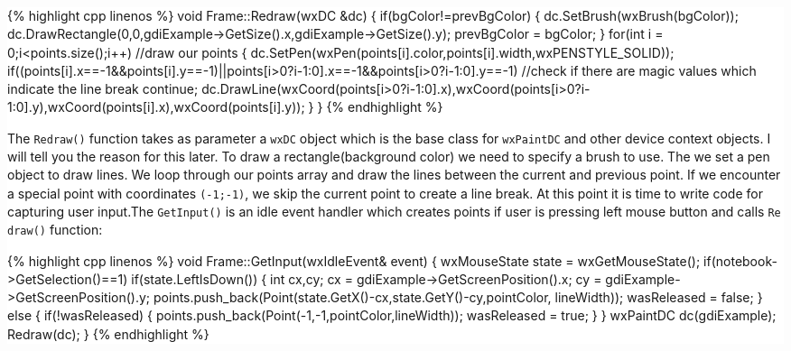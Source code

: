 {% highlight cpp linenos %}
void Frame::Redraw(wxDC &dc)
{
    if(bgColor!=prevBgColor)
    {
        dc.SetBrush(wxBrush(bgColor));
        dc.DrawRectangle(0,0,gdiExample->GetSize().x,gdiExample->GetSize().y);
        prevBgColor = bgColor;
    }
    for(int i = 0;i<points.size();i++) //draw our points
    {
        dc.SetPen(wxPen(points[i].color,points[i].width,wxPENSTYLE_SOLID));
        if((points[i].x==-1&&points[i].y==-1)||points[i>0?i-1:0].x==-1&&points[i>0?i-1:0].y==-1) //check if there are magic values which indicate the line break
            continue;
        dc.DrawLine(wxCoord(points[i>0?i-1:0].x),wxCoord(points[i>0?i-1:0].y),wxCoord(points[i].x),wxCoord(points[i].y));
    }
}
{% endhighlight %}

The `Redraw()` function takes as parameter a `wxDC` object which is the base class for
 `wxPaintDC` and other device context objects. I will tell you the reason for this later.
 To draw a rectangle(background color) we need to specify a brush to use.
 The we set a pen object to draw lines.
 We loop through our points array and draw the lines between the current and previous point.
 If we encounter a special point with coordinates `(-1;-1)`, we skip the current point to create a line break.
At this point it is time to write code for capturing user input.The `GetInput()`
 is an idle event handler which creates points if user is pressing left mouse button and calls `Redraw()` function:

{% highlight cpp linenos %}
void Frame::GetInput(wxIdleEvent& event)
{
    wxMouseState state = wxGetMouseState();
    if(notebook->GetSelection()==1)
        if(state.LeftIsDown())
            {
                int cx,cy;
                cx = gdiExample->GetScreenPosition().x;
                cy = gdiExample->GetScreenPosition().y;
                points.push_back(Point(state.GetX()-cx,state.GetY()-cy,pointColor, lineWidth));
                wasReleased = false;
            }
            else
            {
                if(!wasReleased)
                {
                    points.push_back(Point(-1,-1,pointColor,lineWidth));
                    wasReleased = true;
                }
            }
    wxPaintDC dc(gdiExample);
    Redraw(dc);
}
{% endhighlight %}
